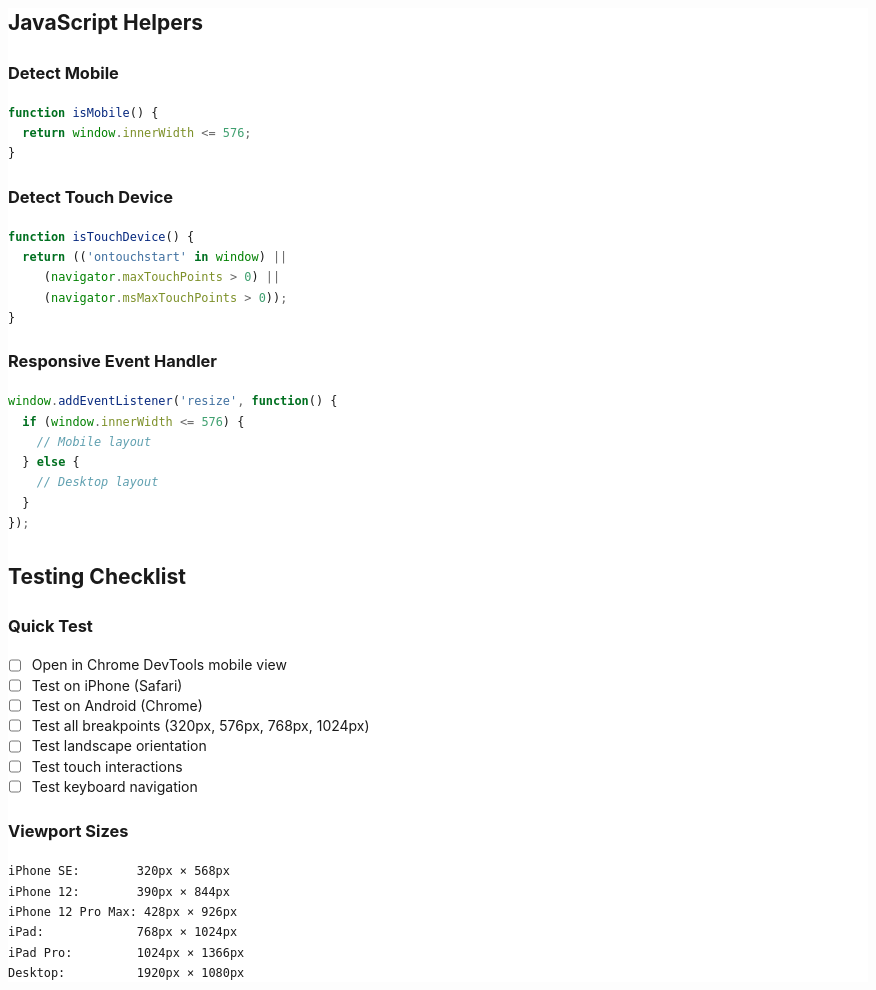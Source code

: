 ## JavaScript Helpers

### Detect Mobile
```javascript
function isMobile() {
  return window.innerWidth <= 576;
}
```

### Detect Touch Device
```javascript
function isTouchDevice() {
  return (('ontouchstart' in window) ||
     (navigator.maxTouchPoints > 0) ||
     (navigator.msMaxTouchPoints > 0));
}
```

### Responsive Event Handler
```javascript
window.addEventListener('resize', function() {
  if (window.innerWidth <= 576) {
    // Mobile layout
  } else {
    // Desktop layout
  }
});
```

## Testing Checklist

### Quick Test
- [ ] Open in Chrome DevTools mobile view
- [ ] Test on iPhone (Safari)
- [ ] Test on Android (Chrome)
- [ ] Test all breakpoints (320px, 576px, 768px, 1024px)
- [ ] Test landscape orientation
- [ ] Test touch interactions
- [ ] Test keyboard navigation

### Viewport Sizes
```
iPhone SE:        320px × 568px
iPhone 12:        390px × 844px
iPhone 12 Pro Max: 428px × 926px
iPad:             768px × 1024px
iPad Pro:         1024px × 1366px
Desktop:          1920px × 1080px
```
